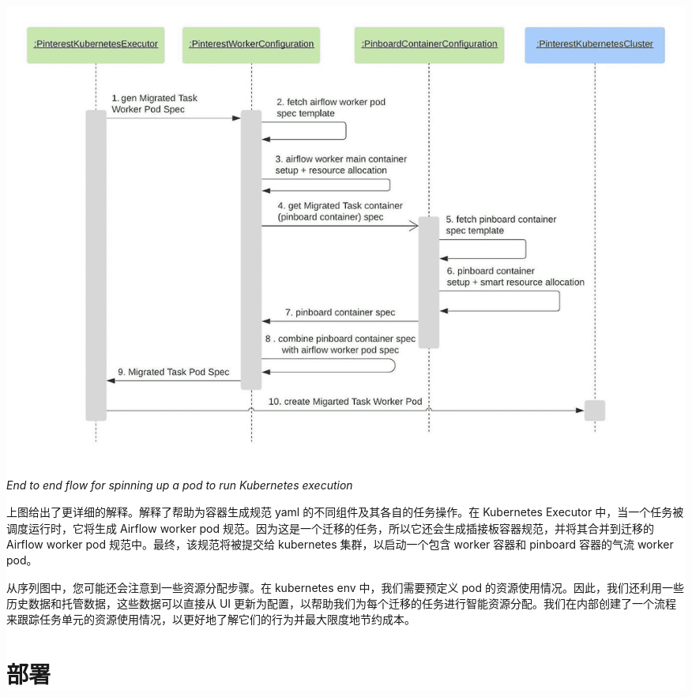 ![](img/dfb96e9e1555b9c001a24517ceca854a.png)

*End to end flow for spinning up a pod to run Kubernetes execution*

上图给出了更详细的解释。解释了帮助为容器生成规范 yaml 的不同组件及其各自的任务操作。在 Kubernetes Executor 中，当一个任务被调度运行时，它将生成 Airflow worker pod 规范。因为这是一个迁移的任务，所以它还会生成插接板容器规范，并将其合并到迁移的 Airflow worker pod 规范中。最终，该规范将被提交给 kubernetes 集群，以启动一个包含 worker 容器和 pinboard 容器的气流 worker pod。

从序列图中，您可能还会注意到一些资源分配步骤。在 kubernetes env 中，我们需要预定义 pod 的资源使用情况。因此，我们还利用一些历史数据和托管数据，这些数据可以直接从 UI 更新为配置，以帮助我们为每个迁移的任务进行智能资源分配。我们在内部创建了一个流程来跟踪任务单元的资源使用情况，以更好地了解它们的行为并最大限度地节约成本。

# 部署

